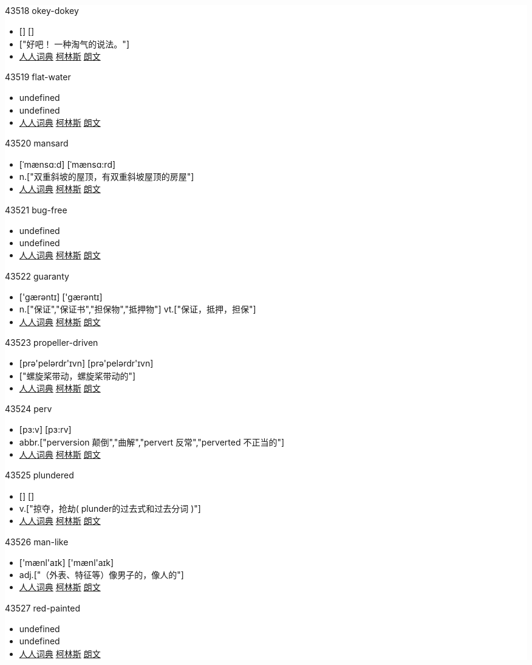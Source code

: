 43518 okey-dokey 
- []  [] 
- ["好吧！ 一种淘气的说法。"]   
- [人人词典](https://www.91dict.com/words?w=okey-dokey) [柯林斯](https://www.collinsdictionary.com/zh/dictionary/english/okey-dokey) [朗文](https://www.ldoceonline.com/dictionary/okey-dokey) 

43519 flat-water 
- undefined 
- undefined 
- [人人词典](https://www.91dict.com/words?w=flat-water) [柯林斯](https://www.collinsdictionary.com/zh/dictionary/english/flat-water) [朗文](https://www.ldoceonline.com/dictionary/flat-water) 

43520 mansard 
- [ˈmænsɑ:d]  [ˈmænsɑ:rd] 
- n.["双重斜坡的屋顶，有双重斜坡屋顶的房屋"]   
- [人人词典](https://www.91dict.com/words?w=mansard) [柯林斯](https://www.collinsdictionary.com/zh/dictionary/english/mansard) [朗文](https://www.ldoceonline.com/dictionary/mansard) 

43521 bug-free 
- undefined 
- undefined 
- [人人词典](https://www.91dict.com/words?w=bug-free) [柯林斯](https://www.collinsdictionary.com/zh/dictionary/english/bug-free) [朗文](https://www.ldoceonline.com/dictionary/bug-free) 

43522 guaranty 
- ['gærəntɪ]  ['gærəntɪ] 
- n.["保证","保证书","担保物","抵押物"]  vt.["保证，抵押，担保"]   
- [人人词典](https://www.91dict.com/words?w=guaranty) [柯林斯](https://www.collinsdictionary.com/zh/dictionary/english/guaranty) [朗文](https://www.ldoceonline.com/dictionary/guaranty) 

43523 propeller-driven 
- [prə'pelərdr'ɪvn]  [prə'pelərdr'ɪvn] 
- ["螺旋桨带动，螺旋桨带动的"]   
- [人人词典](https://www.91dict.com/words?w=propeller-driven) [柯林斯](https://www.collinsdictionary.com/zh/dictionary/english/propeller-driven) [朗文](https://www.ldoceonline.com/dictionary/propeller-driven) 

43524 perv 
- [pɜ:v]  [pɜ:rv] 
- abbr.["perversion 颠倒","曲解","pervert 反常","perverted 不正当的"]   
- [人人词典](https://www.91dict.com/words?w=perv) [柯林斯](https://www.collinsdictionary.com/zh/dictionary/english/perv) [朗文](https://www.ldoceonline.com/dictionary/perv) 

43525 plundered 
- []  [] 
- v.["掠夺，抢劫( plunder的过去式和过去分词 )"]   
- [人人词典](https://www.91dict.com/words?w=plundered) [柯林斯](https://www.collinsdictionary.com/zh/dictionary/english/plundered) [朗文](https://www.ldoceonline.com/dictionary/plundered) 

43526 man-like 
- ['mænl'aɪk]  ['mænl'aɪk] 
- adj.["（外表、特征等）像男子的，像人的"]   
- [人人词典](https://www.91dict.com/words?w=man-like) [柯林斯](https://www.collinsdictionary.com/zh/dictionary/english/man-like) [朗文](https://www.ldoceonline.com/dictionary/man-like) 

43527 red-painted 
- undefined 
- undefined 
- [人人词典](https://www.91dict.com/words?w=red-painted) [柯林斯](https://www.collinsdictionary.com/zh/dictionary/english/red-painted) [朗文](https://www.ldoceonline.com/dictionary/red-painted) 
